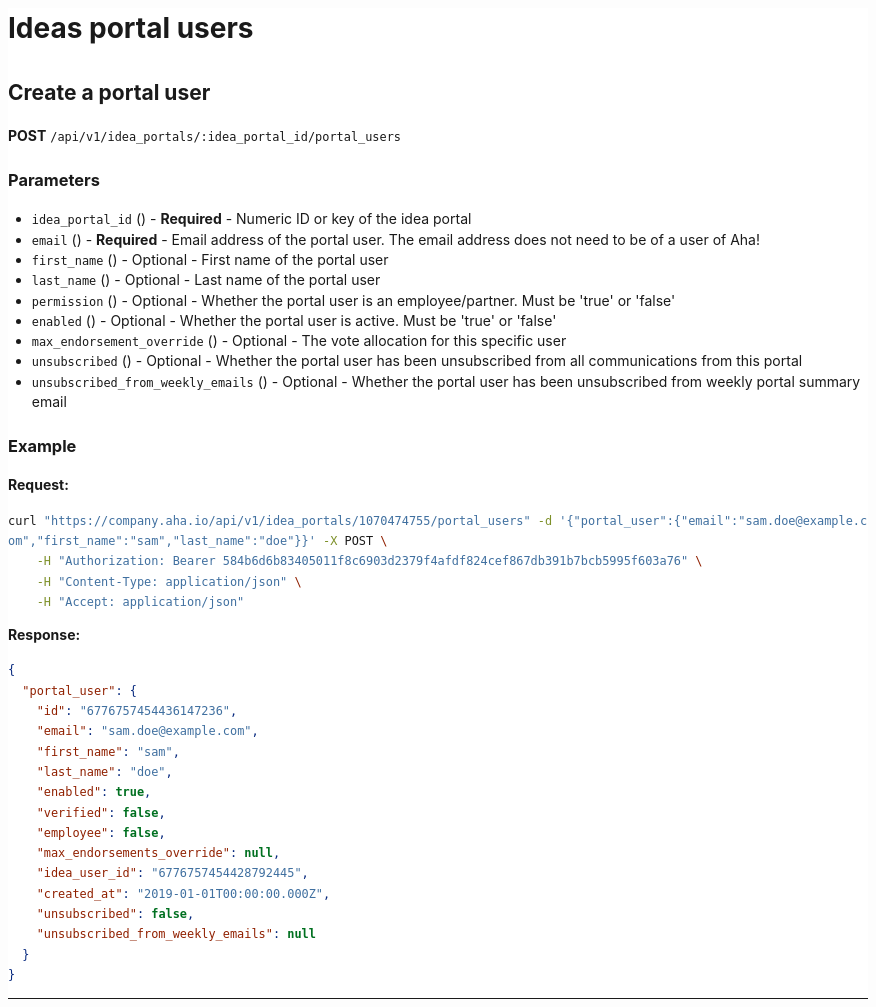 # Ideas portal users

## Create a portal user

**POST** `/api/v1/idea_portals/:idea_portal_id/portal_users`

### Parameters
- `idea_portal_id` () - **Required** - Numeric ID or key of the idea portal
- `email` () - **Required** - Email address of the portal user. The email address does not need to be of a user of Aha!
- `first_name` () - Optional - First name of the portal user
- `last_name` () - Optional - Last name of the portal user
- `permission` () - Optional - Whether the portal user is an employee/partner. Must be 'true' or 'false'
- `enabled` () - Optional - Whether the portal user is active. Must be 'true' or 'false'
- `max_endorsement_override` () - Optional - The vote allocation for this specific user
- `unsubscribed` () - Optional - Whether the portal user has been unsubscribed from all communications from this portal
- `unsubscribed_from_weekly_emails` () - Optional - Whether the portal user has been unsubscribed from weekly portal summary email

### Example
**Request:**
```bash
curl "https://company.aha.io/api/v1/idea_portals/1070474755/portal_users" -d '{"portal_user":{"email":"sam.doe@example.com","first_name":"sam","last_name":"doe"}}' -X POST \
	-H "Authorization: Bearer 584b6d6b83405011f8c6903d2379f4afdf824cef867db391b7bcb5995f603a76" \
	-H "Content-Type: application/json" \
	-H "Accept: application/json"
```

**Response:**
```json
{
  "portal_user": {
    "id": "6776757454436147236",
    "email": "sam.doe@example.com",
    "first_name": "sam",
    "last_name": "doe",
    "enabled": true,
    "verified": false,
    "employee": false,
    "max_endorsements_override": null,
    "idea_user_id": "6776757454428792445",
    "created_at": "2019-01-01T00:00:00.000Z",
    "unsubscribed": false,
    "unsubscribed_from_weekly_emails": null
  }
}
```

---